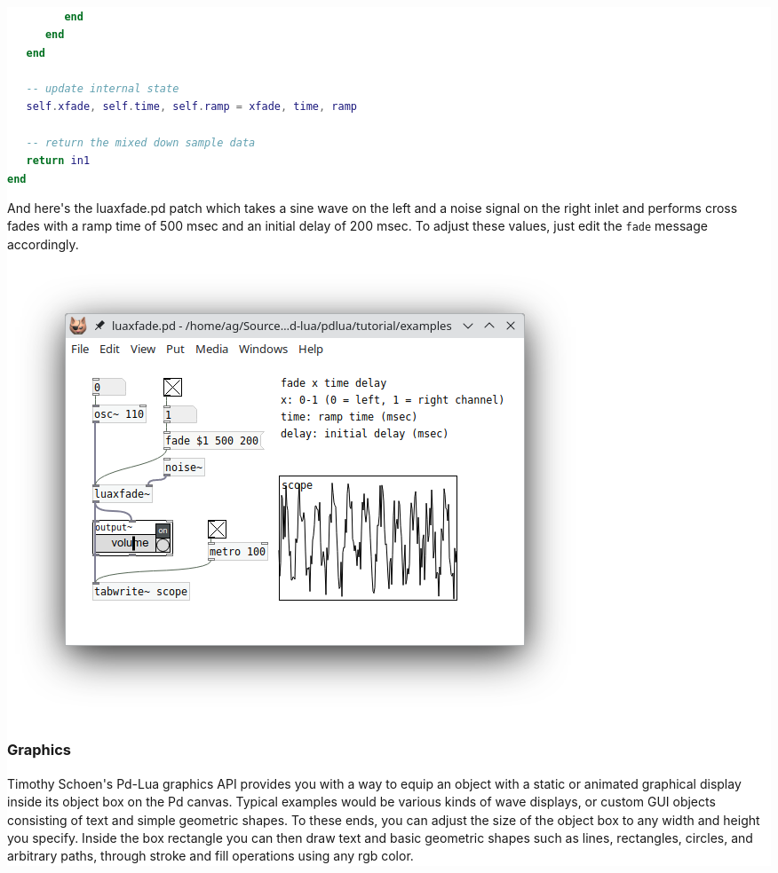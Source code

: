 ~~~lua
         end
      end
   end

   -- update internal state
   self.xfade, self.time, self.ramp = xfade, time, ramp

   -- return the mixed down sample data
   return in1
end
~~~

And here's the luaxfade.pd patch which takes a sine wave on the left and a noise signal on the right inlet and performs cross fades with a ramp time of 500 msec and an initial delay of 200 msec. To adjust these values, just edit the `fade` message accordingly.

![Cross-fades](17-signal4.png)

### Graphics

Timothy Schoen's Pd-Lua graphics API provides you with a way to equip an object with a static or animated graphical display inside its object box on the Pd canvas. Typical examples would be various kinds of wave displays, or custom GUI objects consisting of text and simple geometric shapes. To these ends, you can adjust the size of the object box to any width and height you specify. Inside the box rectangle you can then draw text and basic geometric shapes such as lines, rectangles, circles, and arbitrary paths, through stroke and fill operations using any rgb color.
